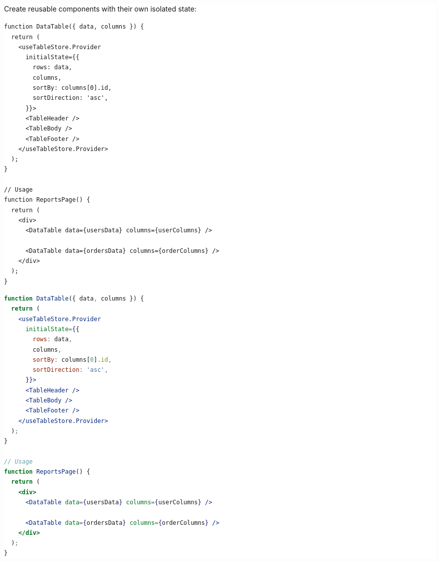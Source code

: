 Create reusable components with their own isolated state:

<Tabs groupId="language">
  <TabItem value="ts" label="TypeScript" default>

```tsx
function DataTable({ data, columns }) {
  return (
    <useTableStore.Provider
      initialState={{
        rows: data,
        columns,
        sortBy: columns[0].id,
        sortDirection: 'asc',
      }}>
      <TableHeader />
      <TableBody />
      <TableFooter />
    </useTableStore.Provider>
  );
}

// Usage
function ReportsPage() {
  return (
    <div>
      <DataTable data={usersData} columns={userColumns} />

      <DataTable data={ordersData} columns={orderColumns} />
    </div>
  );
}
```

  </TabItem>
  <TabItem value="js" label="JavaScript">

```jsx
function DataTable({ data, columns }) {
  return (
    <useTableStore.Provider
      initialState={{
        rows: data,
        columns,
        sortBy: columns[0].id,
        sortDirection: 'asc',
      }}>
      <TableHeader />
      <TableBody />
      <TableFooter />
    </useTableStore.Provider>
  );
}

// Usage
function ReportsPage() {
  return (
    <div>
      <DataTable data={usersData} columns={userColumns} />

      <DataTable data={ordersData} columns={orderColumns} />
    </div>
  );
}
```
